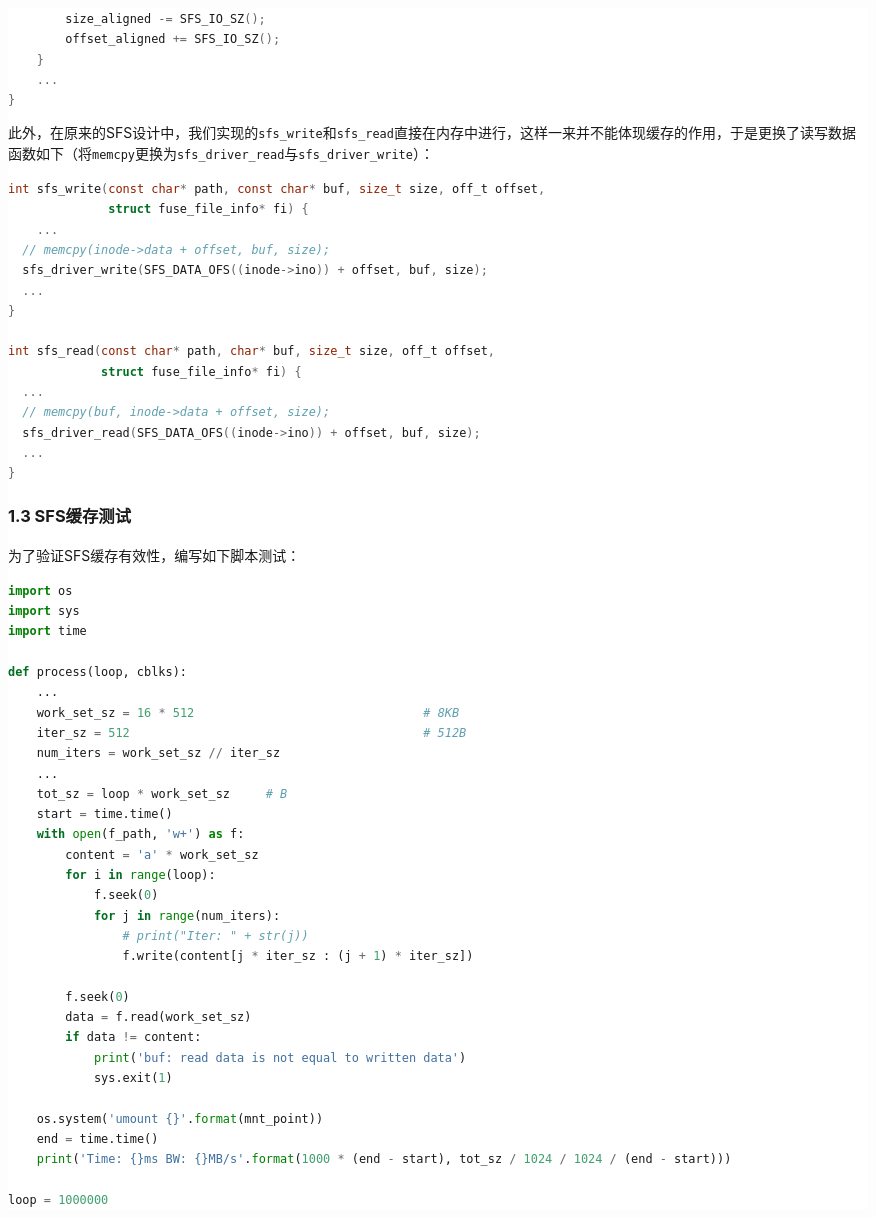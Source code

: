   ```c
          size_aligned -= SFS_IO_SZ();   
          offset_aligned += SFS_IO_SZ();
      }
      ...
  }
  ```

  此外，在原来的SFS设计中，我们实现的`sfs_write`和`sfs_read`直接在内存中进行，这样一来并不能体现缓存的作用，于是更换了读写数据函数如下（将`memcpy`更换为`sfs_driver_read`与`sfs_driver_write`）：

  ```c
  int sfs_write(const char* path, const char* buf, size_t size, off_t offset,
  		        struct fuse_file_info* fi) {
      ...
  	// memcpy(inode->data + offset, buf, size);
  	sfs_driver_write(SFS_DATA_OFS((inode->ino)) + offset, buf, size);
  	...
  }
  
  int sfs_read(const char* path, char* buf, size_t size, off_t offset,
  		       struct fuse_file_info* fi) {
  	...
  	// memcpy(buf, inode->data + offset, size);
  	sfs_driver_read(SFS_DATA_OFS((inode->ino)) + offset, buf, size);
  	...			   
  }
  ```

### 1.3 SFS缓存测试

为了验证SFS缓存有效性，编写如下脚本测试：

```python
import os
import sys
import time

def process(loop, cblks):
    ...
    work_set_sz = 16 * 512                                # 8KB
    iter_sz = 512                                         # 512B
    num_iters = work_set_sz // iter_sz
    ...
    tot_sz = loop * work_set_sz     # B
    start = time.time()
    with open(f_path, 'w+') as f:
        content = 'a' * work_set_sz
        for i in range(loop):
            f.seek(0)
            for j in range(num_iters):
                # print("Iter: " + str(j))
                f.write(content[j * iter_sz : (j + 1) * iter_sz])

        f.seek(0)
        data = f.read(work_set_sz)
        if data != content:
            print('buf: read data is not equal to written data')
            sys.exit(1)

    os.system('umount {}'.format(mnt_point))
    end = time.time()
    print('Time: {}ms BW: {}MB/s'.format(1000 * (end - start), tot_sz / 1024 / 1024 / (end - start)))
    
loop = 1000000
```